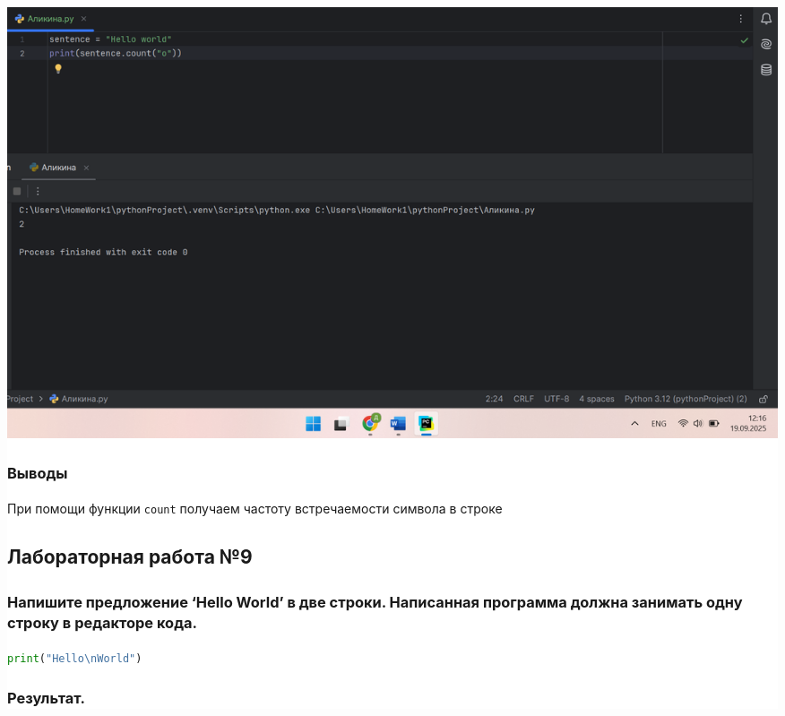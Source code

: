 ![Меню](https://github.com/daryaalikina2005-arch/Tema2/blob/master/2/8.png)

### Выводы

При помощи функции `count` получаем частоту встречаемости символа в строке

## Лабораторная работа №9
### Напишите предложение ‘Hello World’ в две строки. Написанная программа должна занимать одну строку в редакторе кода.

```python
print("Hello\nWorld")
```
### Результат.
